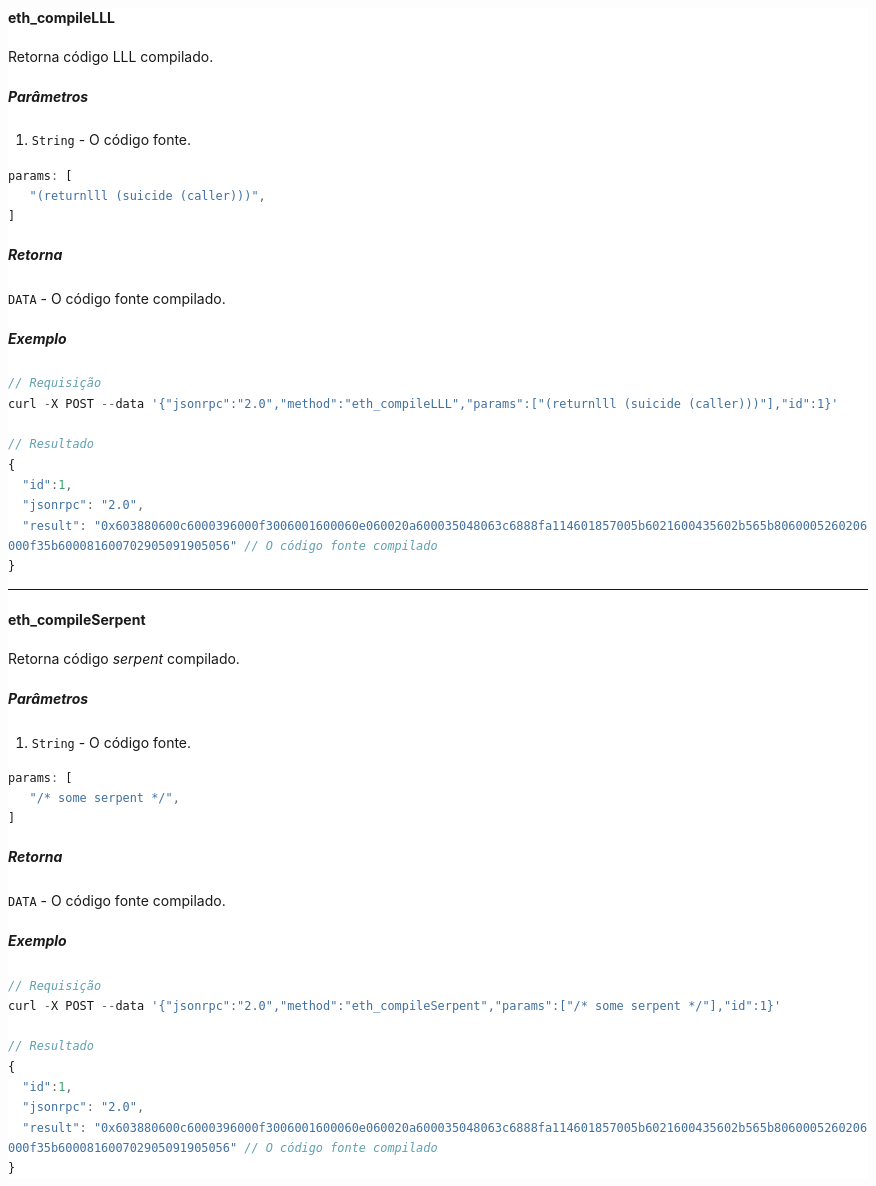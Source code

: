 #### eth_compileLLL

Retorna código LLL compilado.

##### Parâmetros

1. `String` - O código fonte.

```js
params: [
   "(returnlll (suicide (caller)))",
]
```

##### Retorna

`DATA` - O código fonte compilado.

##### Exemplo
```js
// Requisição
curl -X POST --data '{"jsonrpc":"2.0","method":"eth_compileLLL","params":["(returnlll (suicide (caller)))"],"id":1}'

// Resultado
{
  "id":1,
  "jsonrpc": "2.0",
  "result": "0x603880600c6000396000f3006001600060e060020a600035048063c6888fa114601857005b6021600435602b565b8060005260206000f35b600081600702905091905056" // O código fonte compilado
}
```

***

#### eth_compileSerpent

Retorna código *serpent* compilado.

##### Parâmetros

1. `String` - O código fonte.

```js
params: [
   "/* some serpent */",
]
```

##### Retorna

`DATA` - O código fonte compilado.

##### Exemplo
```js
// Requisição
curl -X POST --data '{"jsonrpc":"2.0","method":"eth_compileSerpent","params":["/* some serpent */"],"id":1}'

// Resultado
{
  "id":1,
  "jsonrpc": "2.0",
  "result": "0x603880600c6000396000f3006001600060e060020a600035048063c6888fa114601857005b6021600435602b565b8060005260206000f35b600081600702905091905056" // O código fonte compilado
}
```
